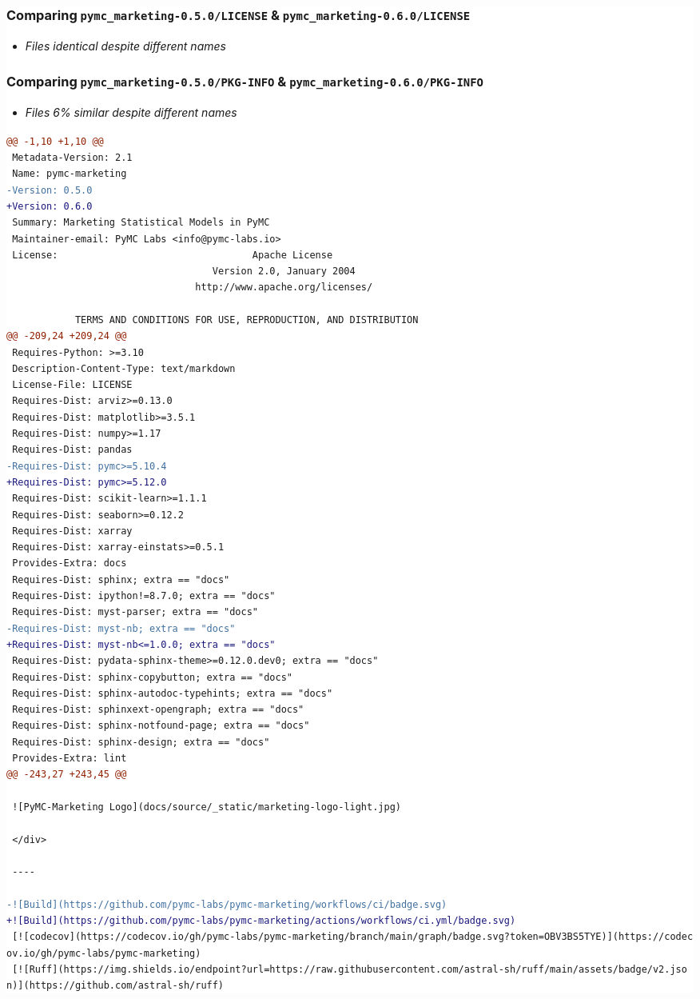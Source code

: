 ### Comparing `pymc_marketing-0.5.0/LICENSE` & `pymc_marketing-0.6.0/LICENSE`

 * *Files identical despite different names*

### Comparing `pymc_marketing-0.5.0/PKG-INFO` & `pymc_marketing-0.6.0/PKG-INFO`

 * *Files 6% similar despite different names*

```diff
@@ -1,10 +1,10 @@
 Metadata-Version: 2.1
 Name: pymc-marketing
-Version: 0.5.0
+Version: 0.6.0
 Summary: Marketing Statistical Models in PyMC
 Maintainer-email: PyMC Labs <info@pymc-labs.io>
 License:                                  Apache License
                                    Version 2.0, January 2004
                                 http://www.apache.org/licenses/
         
            TERMS AND CONDITIONS FOR USE, REPRODUCTION, AND DISTRIBUTION
@@ -209,24 +209,24 @@
 Requires-Python: >=3.10
 Description-Content-Type: text/markdown
 License-File: LICENSE
 Requires-Dist: arviz>=0.13.0
 Requires-Dist: matplotlib>=3.5.1
 Requires-Dist: numpy>=1.17
 Requires-Dist: pandas
-Requires-Dist: pymc>=5.10.4
+Requires-Dist: pymc>=5.12.0
 Requires-Dist: scikit-learn>=1.1.1
 Requires-Dist: seaborn>=0.12.2
 Requires-Dist: xarray
 Requires-Dist: xarray-einstats>=0.5.1
 Provides-Extra: docs
 Requires-Dist: sphinx; extra == "docs"
 Requires-Dist: ipython!=8.7.0; extra == "docs"
 Requires-Dist: myst-parser; extra == "docs"
-Requires-Dist: myst-nb; extra == "docs"
+Requires-Dist: myst-nb<=1.0.0; extra == "docs"
 Requires-Dist: pydata-sphinx-theme>=0.12.0.dev0; extra == "docs"
 Requires-Dist: sphinx-copybutton; extra == "docs"
 Requires-Dist: sphinx-autodoc-typehints; extra == "docs"
 Requires-Dist: sphinxext-opengraph; extra == "docs"
 Requires-Dist: sphinx-notfound-page; extra == "docs"
 Requires-Dist: sphinx-design; extra == "docs"
 Provides-Extra: lint
@@ -243,27 +243,45 @@
 
 ![PyMC-Marketing Logo](docs/source/_static/marketing-logo-light.jpg)
 
 </div>
 
 ----
 
-![Build](https://github.com/pymc-labs/pymc-marketing/workflows/ci/badge.svg)
+![Build](https://github.com/pymc-labs/pymc-marketing/actions/workflows/ci.yml/badge.svg)
 [![codecov](https://codecov.io/gh/pymc-labs/pymc-marketing/branch/main/graph/badge.svg?token=OBV3BS5TYE)](https://codecov.io/gh/pymc-labs/pymc-marketing)
 [![Ruff](https://img.shields.io/endpoint?url=https://raw.githubusercontent.com/astral-sh/ruff/main/assets/badge/v2.json)](https://github.com/astral-sh/ruff)
```